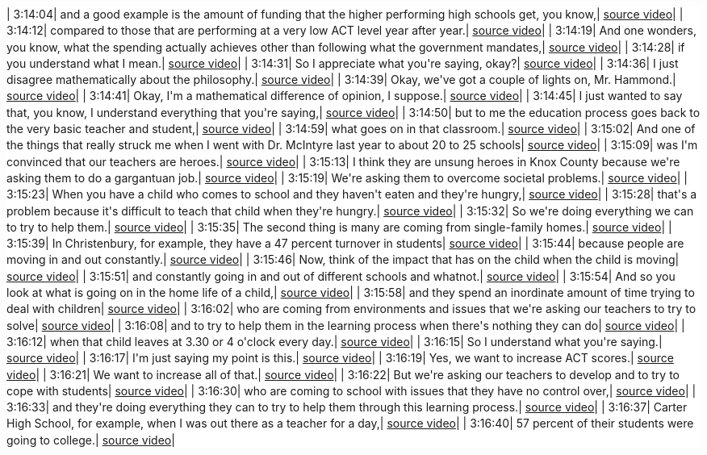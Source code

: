 | 3:14:04| and a good example is the amount of funding that the higher performing high schools get, you know,| [source video](https://archive.org/details/CoComWS130520?start=11644)|
| 3:14:12| compared to those that are performing at a very low ACT level year after year.| [source video](https://archive.org/details/CoComWS130520?start=11652)|
| 3:14:19| And one wonders, you know, what the spending actually achieves other than following what the government mandates,| [source video](https://archive.org/details/CoComWS130520?start=11659)|
| 3:14:28| if you understand what I mean.| [source video](https://archive.org/details/CoComWS130520?start=11668)|
| 3:14:31| So I appreciate what you're saying, okay?| [source video](https://archive.org/details/CoComWS130520?start=11671)|
| 3:14:36| I just disagree mathematically about the philosophy.| [source video](https://archive.org/details/CoComWS130520?start=11676)|
| 3:14:39| Okay, we've got a couple of lights on, Mr. Hammond.| [source video](https://archive.org/details/CoComWS130520?start=11679)|
| 3:14:41| Okay, I'm a mathematical difference of opinion, I suppose.| [source video](https://archive.org/details/CoComWS130520?start=11681)|
| 3:14:45| I just wanted to say that, you know, I understand everything that you're saying,| [source video](https://archive.org/details/CoComWS130520?start=11685)|
| 3:14:50| but to me the education process goes back to the very basic teacher and student,| [source video](https://archive.org/details/CoComWS130520?start=11690)|
| 3:14:59| what goes on in that classroom.| [source video](https://archive.org/details/CoComWS130520?start=11699)|
| 3:15:02| And one of the things that really struck me when I went with Dr. McIntyre last year to about 20 to 25 schools| [source video](https://archive.org/details/CoComWS130520?start=11702)|
| 3:15:09| was I'm convinced that our teachers are heroes.| [source video](https://archive.org/details/CoComWS130520?start=11709)|
| 3:15:13| I think they are unsung heroes in Knox County because we're asking them to do a gargantuan job.| [source video](https://archive.org/details/CoComWS130520?start=11713)|
| 3:15:19| We're asking them to overcome societal problems.| [source video](https://archive.org/details/CoComWS130520?start=11719)|
| 3:15:23| When you have a child who comes to school and they haven't eaten and they're hungry,| [source video](https://archive.org/details/CoComWS130520?start=11723)|
| 3:15:28| that's a problem because it's difficult to teach that child when they're hungry.| [source video](https://archive.org/details/CoComWS130520?start=11728)|
| 3:15:32| So we're doing everything we can to try to help them.| [source video](https://archive.org/details/CoComWS130520?start=11732)|
| 3:15:35| The second thing is many are coming from single-family homes.| [source video](https://archive.org/details/CoComWS130520?start=11735)|
| 3:15:39| In Christenbury, for example, they have a 47 percent turnover in students| [source video](https://archive.org/details/CoComWS130520?start=11739)|
| 3:15:44| because people are moving in and out constantly.| [source video](https://archive.org/details/CoComWS130520?start=11744)|
| 3:15:46| Now, think of the impact that has on the child when the child is moving| [source video](https://archive.org/details/CoComWS130520?start=11746)|
| 3:15:51| and constantly going in and out of different schools and whatnot.| [source video](https://archive.org/details/CoComWS130520?start=11751)|
| 3:15:54| And so you look at what is going on in the home life of a child,| [source video](https://archive.org/details/CoComWS130520?start=11754)|
| 3:15:58| and they spend an inordinate amount of time trying to deal with children| [source video](https://archive.org/details/CoComWS130520?start=11758)|
| 3:16:02| who are coming from environments and issues that we're asking our teachers to try to solve| [source video](https://archive.org/details/CoComWS130520?start=11762)|
| 3:16:08| and to try to help them in the learning process when there's nothing they can do| [source video](https://archive.org/details/CoComWS130520?start=11768)|
| 3:16:12| when that child leaves at 3.30 or 4 o'clock every day.| [source video](https://archive.org/details/CoComWS130520?start=11772)|
| 3:16:15| So I understand what you're saying.| [source video](https://archive.org/details/CoComWS130520?start=11775)|
| 3:16:17| I'm just saying my point is this.| [source video](https://archive.org/details/CoComWS130520?start=11777)|
| 3:16:19| Yes, we want to increase ACT scores.| [source video](https://archive.org/details/CoComWS130520?start=11779)|
| 3:16:21| We want to increase all of that.| [source video](https://archive.org/details/CoComWS130520?start=11781)|
| 3:16:22| But we're asking our teachers to develop and to try to cope with students| [source video](https://archive.org/details/CoComWS130520?start=11782)|
| 3:16:30| who are coming to school with issues that they have no control over,| [source video](https://archive.org/details/CoComWS130520?start=11790)|
| 3:16:33| and they're doing everything they can to try to help them through this learning process.| [source video](https://archive.org/details/CoComWS130520?start=11793)|
| 3:16:37| Carter High School, for example, when I was out there as a teacher for a day,| [source video](https://archive.org/details/CoComWS130520?start=11797)|
| 3:16:40| 57 percent of their students were going to college.| [source video](https://archive.org/details/CoComWS130520?start=11800)|